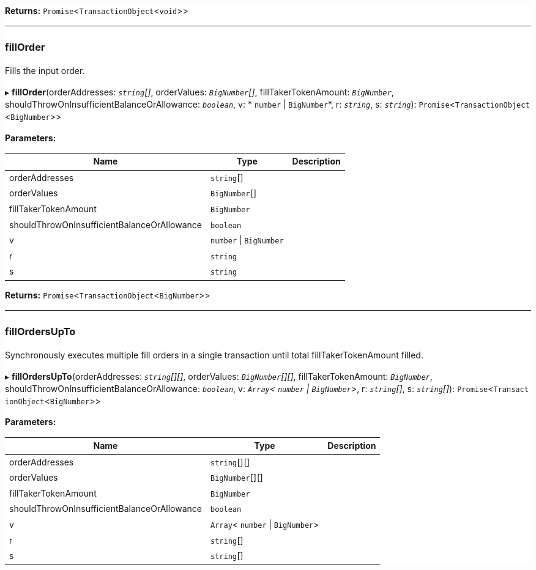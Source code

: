 **Returns:** `Promise`<`TransactionObject`<`void`>>

___
<a id="fillorder"></a>

###  fillOrder

Fills the input order.

▸ **fillOrder**(orderAddresses: *`string`[]*, orderValues: *`BigNumber`[]*, fillTakerTokenAmount: *`BigNumber`*, shouldThrowOnInsufficientBalanceOrAllowance: *`boolean`*, v: * `number` &#124; `BigNumber`*, r: *`string`*, s: *`string`*): `Promise`<`TransactionObject`<`BigNumber`>>

**Parameters:**

| Name | Type | Description |
| ------ | ------ | ------ |
| orderAddresses | `string`[] |
| orderValues | `BigNumber`[] |
| fillTakerTokenAmount | `BigNumber` |
| shouldThrowOnInsufficientBalanceOrAllowance | `boolean` |
| v |  `number` &#124; `BigNumber`|
| r | `string` |
| s | `string` |

**Returns:** `Promise`<`TransactionObject`<`BigNumber`>>

___
<a id="fillordersupto"></a>

###  fillOrdersUpTo

Synchronously executes multiple fill orders in a single transaction until total fillTakerTokenAmount filled.

▸ **fillOrdersUpTo**(orderAddresses: *`string`[][]*, orderValues: *`BigNumber`[][]*, fillTakerTokenAmount: *`BigNumber`*, shouldThrowOnInsufficientBalanceOrAllowance: *`boolean`*, v: *`Array`< `number` &#124; `BigNumber`>*, r: *`string`[]*, s: *`string`[]*): `Promise`<`TransactionObject`<`BigNumber`>>

**Parameters:**

| Name | Type | Description |
| ------ | ------ | ------ |
| orderAddresses | `string`[][] |
| orderValues | `BigNumber`[][] |
| fillTakerTokenAmount | `BigNumber` |
| shouldThrowOnInsufficientBalanceOrAllowance | `boolean` |
| v | `Array`< `number` &#124; `BigNumber`> |
| r | `string`[] |
| s | `string`[] |

